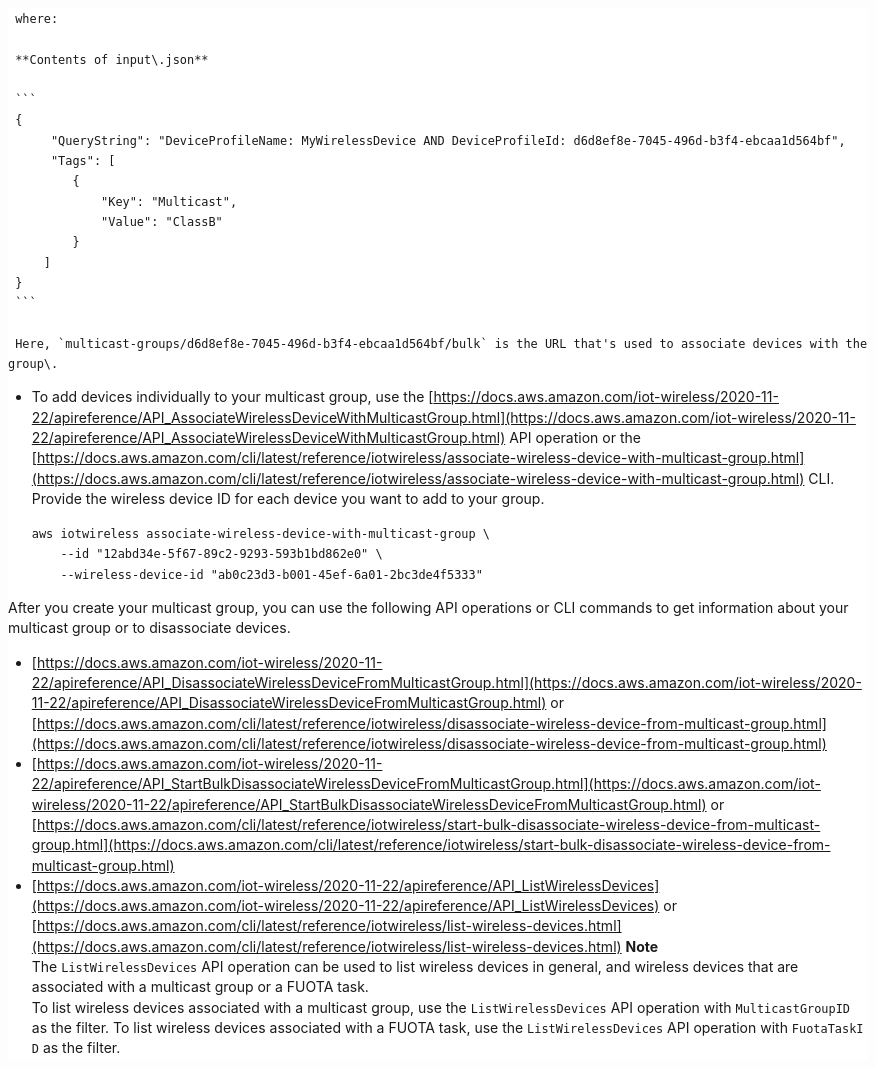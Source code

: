      where:

     **Contents of input\.json**

     ```
     {
          "QueryString": "DeviceProfileName: MyWirelessDevice AND DeviceProfileId: d6d8ef8e-7045-496d-b3f4-ebcaa1d564bf",
          "Tags": [
             {
                 "Key": "Multicast",
                 "Value": "ClassB"
             }
         ]
     }
     ```

     Here, `multicast-groups/d6d8ef8e-7045-496d-b3f4-ebcaa1d564bf/bulk` is the URL that's used to associate devices with the group\.
   + To add devices individually to your multicast group, use the [https://docs.aws.amazon.com/iot-wireless/2020-11-22/apireference/API_AssociateWirelessDeviceWithMulticastGroup.html](https://docs.aws.amazon.com/iot-wireless/2020-11-22/apireference/API_AssociateWirelessDeviceWithMulticastGroup.html) API operation or the [https://docs.aws.amazon.com/cli/latest/reference/iotwireless/associate-wireless-device-with-multicast-group.html](https://docs.aws.amazon.com/cli/latest/reference/iotwireless/associate-wireless-device-with-multicast-group.html) CLI\. Provide the wireless device ID for each device you want to add to your group\.

     ```
     aws iotwireless associate-wireless-device-with-multicast-group \
         --id "12abd34e-5f67-89c2-9293-593b1bd862e0" \
         --wireless-device-id "ab0c23d3-b001-45ef-6a01-2bc3de4f5333"
     ```

   After you create your multicast group, you can use the following API operations or CLI commands to get information about your multicast group or to disassociate devices\.
   + [https://docs.aws.amazon.com/iot-wireless/2020-11-22/apireference/API_DisassociateWirelessDeviceFromMulticastGroup.html](https://docs.aws.amazon.com/iot-wireless/2020-11-22/apireference/API_DisassociateWirelessDeviceFromMulticastGroup.html) or [https://docs.aws.amazon.com/cli/latest/reference/iotwireless/disassociate-wireless-device-from-multicast-group.html](https://docs.aws.amazon.com/cli/latest/reference/iotwireless/disassociate-wireless-device-from-multicast-group.html) 
   + [https://docs.aws.amazon.com/iot-wireless/2020-11-22/apireference/API_StartBulkDisassociateWirelessDeviceFromMulticastGroup.html](https://docs.aws.amazon.com/iot-wireless/2020-11-22/apireference/API_StartBulkDisassociateWirelessDeviceFromMulticastGroup.html) or [https://docs.aws.amazon.com/cli/latest/reference/iotwireless/start-bulk-disassociate-wireless-device-from-multicast-group.html](https://docs.aws.amazon.com/cli/latest/reference/iotwireless/start-bulk-disassociate-wireless-device-from-multicast-group.html) 
   + [https://docs.aws.amazon.com/iot-wireless/2020-11-22/apireference/API_ListWirelessDevices](https://docs.aws.amazon.com/iot-wireless/2020-11-22/apireference/API_ListWirelessDevices) or [https://docs.aws.amazon.com/cli/latest/reference/iotwireless/list-wireless-devices.html](https://docs.aws.amazon.com/cli/latest/reference/iotwireless/list-wireless-devices.html) 
**Note**  
The `ListWirelessDevices` API operation can be used to list wireless devices in general, and wireless devices that are associated with a multicast group or a FUOTA task\.  
To list wireless devices associated with a multicast group, use the `ListWirelessDevices` API operation with `MulticastGroupID` as the filter\.
To list wireless devices associated with a FUOTA task, use the `ListWirelessDevices` API operation with `FuotaTaskID` as the filter\.
